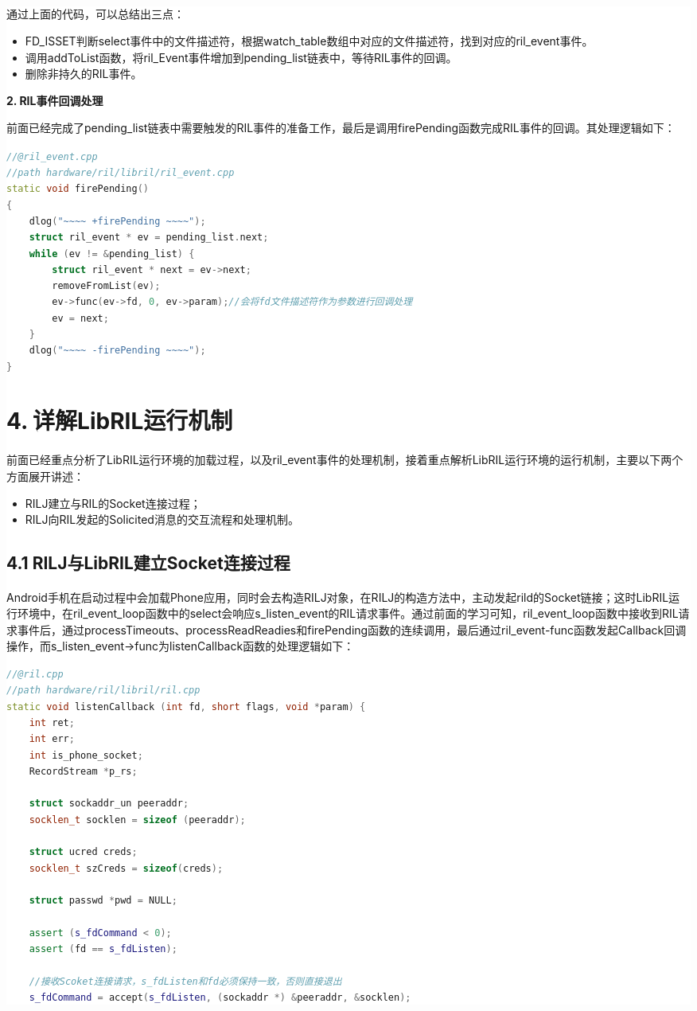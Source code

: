 ~~~c++
~~~

通过上面的代码，可以总结出三点：

- FD_ISSET判断select事件中的文件描述符，根据watch_table数组中对应的文件描述符，找到对应的ril_event事件。
- 调用addToList函数，将ril_Event事件增加到pending_list链表中，等待RIL事件的回调。
- 删除非持久的RIL事件。

**2. RIL事件回调处理**

前面已经完成了pending_list链表中需要触发的RIL事件的准备工作，最后是调用firePending函数完成RIL事件的回调。其处理逻辑如下：

~~~c++
//@ril_event.cpp
//path hardware/ril/libril/ril_event.cpp
static void firePending()
{
    dlog("~~~~ +firePending ~~~~");
    struct ril_event * ev = pending_list.next;
    while (ev != &pending_list) {
        struct ril_event * next = ev->next;
        removeFromList(ev);
        ev->func(ev->fd, 0, ev->param);//会将fd文件描述符作为参数进行回调处理
        ev = next;
    }
    dlog("~~~~ -firePending ~~~~");
}
~~~

# 4. 详解LibRIL运行机制

前面已经重点分析了LibRIL运行环境的加载过程，以及ril_event事件的处理机制，接着重点解析LibRIL运行环境的运行机制，主要以下两个方面展开讲述：

- RILJ建立与RIL的Socket连接过程；
- RILJ向RIL发起的Solicited消息的交互流程和处理机制。

## 4.1 RILJ与LibRIL建立Socket连接过程

Android手机在启动过程中会加载Phone应用，同时会去构造RILJ对象，在RILJ的构造方法中，主动发起rild的Socket链接；这时LibRIL运行环境中，在ril_event_loop函数中的select会响应s_listen_event的RIL请求事件。通过前面的学习可知，ril_event_loop函数中接收到RIL请求事件后，通过processTimeouts、processReadReadies和firePending函数的连续调用，最后通过ril_event-func函数发起Callback回调操作，而s_listen_event->func为listenCallback函数的处理逻辑如下：

~~~c++
//@ril.cpp
//path hardware/ril/libril/ril.cpp
static void listenCallback (int fd, short flags, void *param) {
    int ret;
    int err;
    int is_phone_socket;
    RecordStream *p_rs;

    struct sockaddr_un peeraddr;
    socklen_t socklen = sizeof (peeraddr);

    struct ucred creds;
    socklen_t szCreds = sizeof(creds);

    struct passwd *pwd = NULL;

    assert (s_fdCommand < 0);
    assert (fd == s_fdListen);

    //接收Scoket连接请求，s_fdListen和fd必须保持一致，否则直接退出
    s_fdCommand = accept(s_fdListen, (sockaddr *) &peeraddr, &socklen);

~~~
